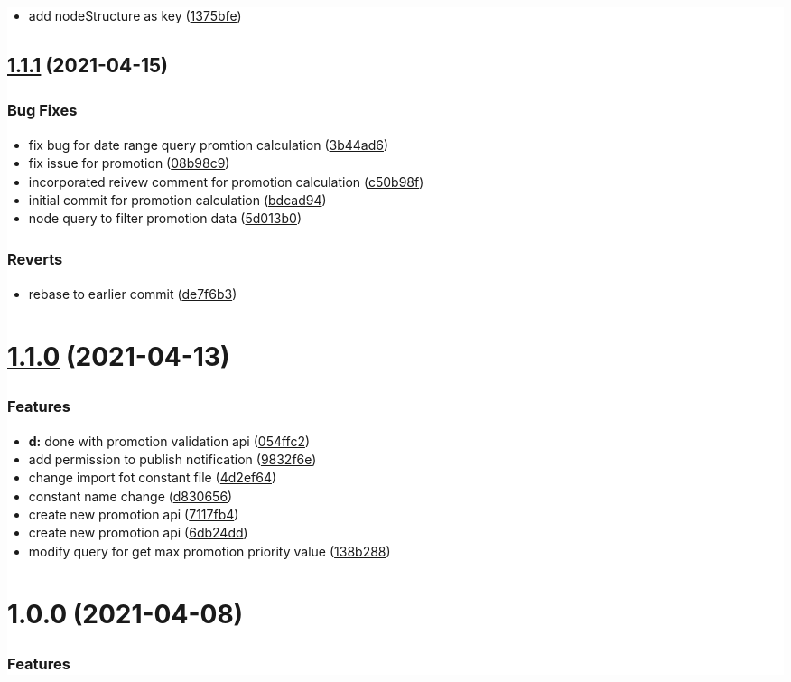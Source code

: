 * add nodeStructure as key ([1375bfe](https://git-codecommit.eu-west-1.amazonaws.com/v1/repos/promotion-api/commit/1375bfec81dd2719b65a6d0dd53d9a38a5854fdc))

## [1.1.1](https://git-codecommit.eu-west-1.amazonaws.com/v1/repos/promotion-api/compare/v1.1.0...v1.1.1) (2021-04-15)


### Bug Fixes

* fix bug for date range query promtion calculation ([3b44ad6](https://git-codecommit.eu-west-1.amazonaws.com/v1/repos/promotion-api/commit/3b44ad662949da542c455e042728ccd617643df8))
* fix issue for promotion ([08b98c9](https://git-codecommit.eu-west-1.amazonaws.com/v1/repos/promotion-api/commit/08b98c979809ac987d398a40d6c3417a4c6fcb6e))
* incorporated reivew comment for promotion calculation ([c50b98f](https://git-codecommit.eu-west-1.amazonaws.com/v1/repos/promotion-api/commit/c50b98fae19d1eb5becda53868008cbc68919d46))
* initial commit for promotion calculation ([bdcad94](https://git-codecommit.eu-west-1.amazonaws.com/v1/repos/promotion-api/commit/bdcad94f106023999fed1e8848127be9e24ad7cf))
* node query to filter promotion data ([5d013b0](https://git-codecommit.eu-west-1.amazonaws.com/v1/repos/promotion-api/commit/5d013b0fc3861f15c02b81e64353284919252e1d))


### Reverts

* rebase to earlier commit ([de7f6b3](https://git-codecommit.eu-west-1.amazonaws.com/v1/repos/promotion-api/commit/de7f6b3f09913cad285dfaad0172e62b12d1b9a8))

# [1.1.0](https://git-codecommit.eu-west-1.amazonaws.com/v1/repos/promotion-api/compare/v1.0.0...v1.1.0) (2021-04-13)


### Features

* **d:** done with promotion validation api ([054ffc2](https://git-codecommit.eu-west-1.amazonaws.com/v1/repos/promotion-api/commit/054ffc204078ba50845182e1f2e6407e1850a127))
* add permission to publish notification ([9832f6e](https://git-codecommit.eu-west-1.amazonaws.com/v1/repos/promotion-api/commit/9832f6e285c5c928118618a90b21ee70c413a8ea))
* change import fot constant file ([4d2ef64](https://git-codecommit.eu-west-1.amazonaws.com/v1/repos/promotion-api/commit/4d2ef64b3252be6fd76c1ab8ffc4d5e02351afdb))
* constant name change ([d830656](https://git-codecommit.eu-west-1.amazonaws.com/v1/repos/promotion-api/commit/d830656aad582252a0e412af7b7b211cb025acf7))
* create new promotion api ([7117fb4](https://git-codecommit.eu-west-1.amazonaws.com/v1/repos/promotion-api/commit/7117fb450e44fd5cad73331fb481bd37f6d4b499))
* create new promotion api ([6db24dd](https://git-codecommit.eu-west-1.amazonaws.com/v1/repos/promotion-api/commit/6db24dd46d7c45c3e789e7187b51b0c5b0cd1369))
* modify query for get max promotion priority value ([138b288](https://git-codecommit.eu-west-1.amazonaws.com/v1/repos/promotion-api/commit/138b2886ba0ea57ea11a95fbf8fdc9fd0a03d642))

# 1.0.0 (2021-04-08)


### Features
